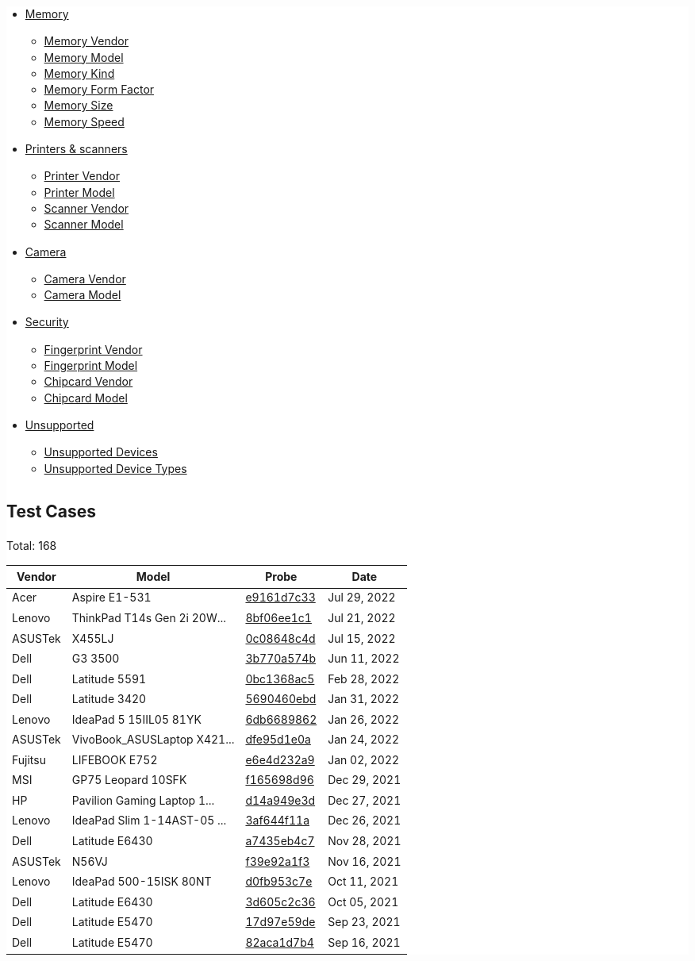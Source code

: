 * [ Memory ](#memory)
  - [ Memory Vendor            ](#memory-vendor)
  - [ Memory Model             ](#memory-model)
  - [ Memory Kind              ](#memory-kind)
  - [ Memory Form Factor       ](#memory-form-factor)
  - [ Memory Size              ](#memory-size)
  - [ Memory Speed             ](#memory-speed)

* [ Printers & scanners ](#printers--scanners)
  - [ Printer Vendor           ](#printer-vendor)
  - [ Printer Model            ](#printer-model)
  - [ Scanner Vendor           ](#scanner-vendor)
  - [ Scanner Model            ](#scanner-model)

* [ Camera ](#camera)
  - [ Camera Vendor            ](#camera-vendor)
  - [ Camera Model             ](#camera-model)

* [ Security ](#security)
  - [ Fingerprint Vendor       ](#fingerprint-vendor)
  - [ Fingerprint Model        ](#fingerprint-model)
  - [ Chipcard Vendor          ](#chipcard-vendor)
  - [ Chipcard Model           ](#chipcard-model)

* [ Unsupported ](#unsupported)
  - [ Unsupported Devices      ](#unsupported-devices)
  - [ Unsupported Device Types ](#unsupported-device-types)


Test Cases
----------

Total: 168

| Vendor        | Model                       | Probe                                                      | Date         |
|---------------|-----------------------------|------------------------------------------------------------|--------------|
| Acer          | Aspire E1-531               | [e9161d7c33](https://linux-hardware.org/?probe=e9161d7c33) | Jul 29, 2022 |
| Lenovo        | ThinkPad T14s Gen 2i 20W... | [8bf06ee1c1](https://linux-hardware.org/?probe=8bf06ee1c1) | Jul 21, 2022 |
| ASUSTek       | X455LJ                      | [0c08648c4d](https://linux-hardware.org/?probe=0c08648c4d) | Jul 15, 2022 |
| Dell          | G3 3500                     | [3b770a574b](https://linux-hardware.org/?probe=3b770a574b) | Jun 11, 2022 |
| Dell          | Latitude 5591               | [0bc1368ac5](https://linux-hardware.org/?probe=0bc1368ac5) | Feb 28, 2022 |
| Dell          | Latitude 3420               | [5690460ebd](https://linux-hardware.org/?probe=5690460ebd) | Jan 31, 2022 |
| Lenovo        | IdeaPad 5 15IIL05 81YK      | [6db6689862](https://linux-hardware.org/?probe=6db6689862) | Jan 26, 2022 |
| ASUSTek       | VivoBook_ASUSLaptop X421... | [dfe95d1e0a](https://linux-hardware.org/?probe=dfe95d1e0a) | Jan 24, 2022 |
| Fujitsu       | LIFEBOOK E752               | [e6e4d232a9](https://linux-hardware.org/?probe=e6e4d232a9) | Jan 02, 2022 |
| MSI           | GP75 Leopard 10SFK          | [f165698d96](https://linux-hardware.org/?probe=f165698d96) | Dec 29, 2021 |
| HP            | Pavilion Gaming Laptop 1... | [d14a949e3d](https://linux-hardware.org/?probe=d14a949e3d) | Dec 27, 2021 |
| Lenovo        | IdeaPad Slim 1-14AST-05 ... | [3af644f11a](https://linux-hardware.org/?probe=3af644f11a) | Dec 26, 2021 |
| Dell          | Latitude E6430              | [a7435eb4c7](https://linux-hardware.org/?probe=a7435eb4c7) | Nov 28, 2021 |
| ASUSTek       | N56VJ                       | [f39e92a1f3](https://linux-hardware.org/?probe=f39e92a1f3) | Nov 16, 2021 |
| Lenovo        | IdeaPad 500-15ISK 80NT      | [d0fb953c7e](https://linux-hardware.org/?probe=d0fb953c7e) | Oct 11, 2021 |
| Dell          | Latitude E6430              | [3d605c2c36](https://linux-hardware.org/?probe=3d605c2c36) | Oct 05, 2021 |
| Dell          | Latitude E5470              | [17d97e59de](https://linux-hardware.org/?probe=17d97e59de) | Sep 23, 2021 |
| Dell          | Latitude E5470              | [82aca1d7b4](https://linux-hardware.org/?probe=82aca1d7b4) | Sep 16, 2021 |